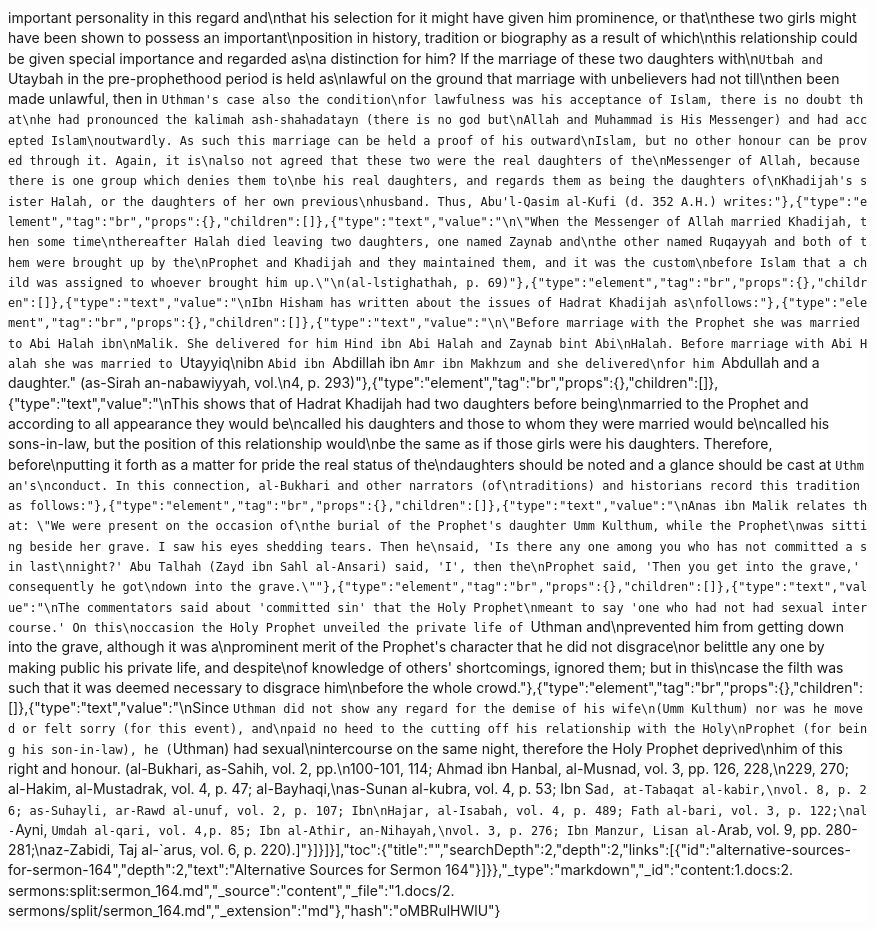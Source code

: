 important personality in this regard and\nthat his selection for it might have given him prominence, or that\nthese two girls might have been shown to possess an important\nposition in history, tradition or biography as a result of which\nthis relationship could be given special importance and regarded as\na distinction for him? If the marriage of these two daughters with\n`Utbah and `Utaybah in the pre-prophethood period is held as\nlawful on the ground that marriage with unbelievers had not till\nthen been made unlawful, then in `Uthman's case also the condition\nfor lawfulness was his acceptance of Islam, there is no doubt that\nhe had pronounced the kalimah ash-shahadatayn (there is no god but\nAllah and Muhammad is His Messenger) and had accepted Islam\noutwardly. As such this marriage can be held a proof of his outward\nIslam, but no other honour can be proved through it. Again, it is\nalso not agreed that these two were the real daughters of the\nMessenger of Allah, because there is one group which denies them to\nbe his real daughters, and regards them as being the daughters of\nKhadijah's sister Halah, or the daughters of her own previous\nhusband. Thus, Abu'l-Qasim al-Kufi (d. 352 A.H.) writes:"},{"type":"element","tag":"br","props":{},"children":[]},{"type":"text","value":"\n\"When the Messenger of Allah married Khadijah, then some time\nthereafter Halah died leaving two daughters, one named Zaynab and\nthe other named Ruqayyah and both of them were brought up by the\nProphet and Khadijah and they maintained them, and it was the custom\nbefore Islam that a child was assigned to whoever brought him up.\"\n(al-lstighathah, p. 69)"},{"type":"element","tag":"br","props":{},"children":[]},{"type":"text","value":"\nIbn Hisham has written about the issues of Hadrat Khadijah as\nfollows:"},{"type":"element","tag":"br","props":{},"children":[]},{"type":"text","value":"\n\"Before marriage with the Prophet she was married to Abi Halah ibn\nMalik. She delivered for him Hind ibn Abi Halah and Zaynab bint Abi\nHalah. Before marriage with Abi Halah she was married to `Utayyiq\nibn `Abid ibn `Abdillah ibn `Amr ibn Makhzum and she delivered\nfor him `Abdullah and a daughter.\" (as-Sirah an-nabawiyyah, vol.\n4, p. 293)"},{"type":"element","tag":"br","props":{},"children":[]},{"type":"text","value":"\nThis shows that of Hadrat Khadijah had two daughters before being\nmarried to the Prophet and according to all appearance they would be\ncalled his daughters and those to whom they were married would be\ncalled his sons-in-law, but the position of this relationship would\nbe the same as if those girls were his daughters. Therefore, before\nputting it forth as a matter for pride the real status of the\ndaughters should be noted and a glance should be cast at `Uthman's\nconduct. In this connection, al-Bukhari and other narrators (of\ntraditions) and historians record this tradition as follows:"},{"type":"element","tag":"br","props":{},"children":[]},{"type":"text","value":"\nAnas ibn Malik relates that: \"We were present on the occasion of\nthe burial of the Prophet's daughter Umm Kulthum, while the Prophet\nwas sitting beside her grave. I saw his eyes shedding tears. Then he\nsaid, 'Is there any one among you who has not committed a sin last\nnight?' Abu Talhah (Zayd ibn Sahl al-Ansari) said, 'I', then the\nProphet said, 'Then you get into the grave,' consequently he got\ndown into the grave.\""},{"type":"element","tag":"br","props":{},"children":[]},{"type":"text","value":"\nThe commentators said about 'committed sin' that the Holy Prophet\nmeant to say 'one who had not had sexual intercourse.' On this\noccasion the Holy Prophet unveiled the private life of `Uthman and\nprevented him from getting down into the grave, although it was a\nprominent merit of the Prophet's character that he did not disgrace\nor belittle any one by making public his private life, and despite\nof knowledge of others' shortcomings, ignored them; but in this\ncase the filth was such that it was deemed necessary to disgrace him\nbefore the whole crowd."},{"type":"element","tag":"br","props":{},"children":[]},{"type":"text","value":"\nSince `Uthman did not show any regard for the demise of his wife\n(Umm Kulthum) nor was he moved or felt sorry (for this event), and\npaid no heed to the cutting off his relationship with the Holy\nProphet (for being his son-in-law), he (`Uthman) had sexual\nintercourse on the same night, therefore the Holy Prophet deprived\nhim of this right and honour. (al-Bukhari, as-Sahih, vol. 2, pp.\n100-101, 114; Ahmad ibn Hanbal, al-Musnad, vol. 3, pp. 126, 228,\n229, 270; al-Hakim, al-Mustadrak, vol. 4, p. 47; al-Bayhaqi,\nas-Sunan al-kubra, vol. 4, p. 53; Ibn Sa`d, at-Tabaqat al-kabir,\nvol. 8, p. 26; as-Suhayli, ar-Rawd al-unuf, vol. 2, p. 107; Ibn\nHajar, al-Isabah, vol. 4, p. 489; Fath al-bari, vol. 3, p. 122;\nal-`Ayni, `Umdah al-qari, vol. 4,p. 85; Ibn al-Athir, an-Nihayah,\nvol. 3, p. 276; Ibn Manzur, Lisan al-`Arab, vol. 9, pp. 280-281;\naz-Zabidi, Taj al-`arus, vol. 6, p. 220).]"}]}]}],"toc":{"title":"","searchDepth":2,"depth":2,"links":[{"id":"alternative-sources-for-sermon-164","depth":2,"text":"Alternative Sources for Sermon 164"}]}},"_type":"markdown","_id":"content:1.docs:2. sermons:split:sermon_164.md","_source":"content","_file":"1.docs/2. sermons/split/sermon_164.md","_extension":"md"},"hash":"oMBRulHWlU"}